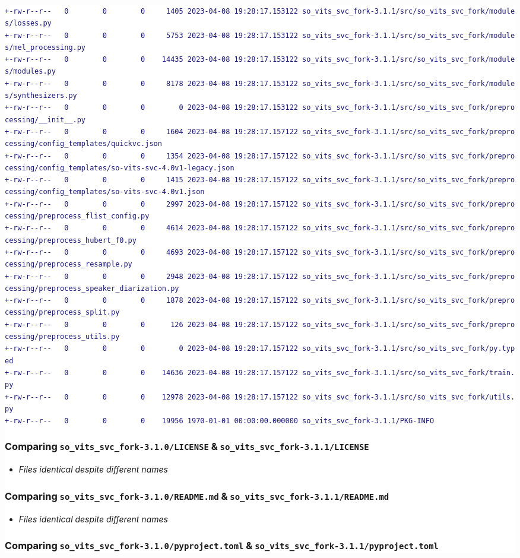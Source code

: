 ```diff
+-rw-r--r--   0        0        0     1405 2023-04-08 19:28:17.153122 so_vits_svc_fork-3.1.1/src/so_vits_svc_fork/modules/losses.py
+-rw-r--r--   0        0        0     5753 2023-04-08 19:28:17.153122 so_vits_svc_fork-3.1.1/src/so_vits_svc_fork/modules/mel_processing.py
+-rw-r--r--   0        0        0    14435 2023-04-08 19:28:17.153122 so_vits_svc_fork-3.1.1/src/so_vits_svc_fork/modules/modules.py
+-rw-r--r--   0        0        0     8178 2023-04-08 19:28:17.153122 so_vits_svc_fork-3.1.1/src/so_vits_svc_fork/modules/synthesizers.py
+-rw-r--r--   0        0        0        0 2023-04-08 19:28:17.153122 so_vits_svc_fork-3.1.1/src/so_vits_svc_fork/preprocessing/__init__.py
+-rw-r--r--   0        0        0     1604 2023-04-08 19:28:17.157122 so_vits_svc_fork-3.1.1/src/so_vits_svc_fork/preprocessing/config_templates/quickvc.json
+-rw-r--r--   0        0        0     1354 2023-04-08 19:28:17.157122 so_vits_svc_fork-3.1.1/src/so_vits_svc_fork/preprocessing/config_templates/so-vits-svc-4.0v1-legacy.json
+-rw-r--r--   0        0        0     1415 2023-04-08 19:28:17.157122 so_vits_svc_fork-3.1.1/src/so_vits_svc_fork/preprocessing/config_templates/so-vits-svc-4.0v1.json
+-rw-r--r--   0        0        0     2997 2023-04-08 19:28:17.157122 so_vits_svc_fork-3.1.1/src/so_vits_svc_fork/preprocessing/preprocess_flist_config.py
+-rw-r--r--   0        0        0     4614 2023-04-08 19:28:17.157122 so_vits_svc_fork-3.1.1/src/so_vits_svc_fork/preprocessing/preprocess_hubert_f0.py
+-rw-r--r--   0        0        0     4693 2023-04-08 19:28:17.157122 so_vits_svc_fork-3.1.1/src/so_vits_svc_fork/preprocessing/preprocess_resample.py
+-rw-r--r--   0        0        0     2948 2023-04-08 19:28:17.157122 so_vits_svc_fork-3.1.1/src/so_vits_svc_fork/preprocessing/preprocess_speaker_diarization.py
+-rw-r--r--   0        0        0     1878 2023-04-08 19:28:17.157122 so_vits_svc_fork-3.1.1/src/so_vits_svc_fork/preprocessing/preprocess_split.py
+-rw-r--r--   0        0        0      126 2023-04-08 19:28:17.157122 so_vits_svc_fork-3.1.1/src/so_vits_svc_fork/preprocessing/preprocess_utils.py
+-rw-r--r--   0        0        0        0 2023-04-08 19:28:17.157122 so_vits_svc_fork-3.1.1/src/so_vits_svc_fork/py.typed
+-rw-r--r--   0        0        0    14636 2023-04-08 19:28:17.157122 so_vits_svc_fork-3.1.1/src/so_vits_svc_fork/train.py
+-rw-r--r--   0        0        0    12978 2023-04-08 19:28:17.157122 so_vits_svc_fork-3.1.1/src/so_vits_svc_fork/utils.py
+-rw-r--r--   0        0        0    19956 1970-01-01 00:00:00.000000 so_vits_svc_fork-3.1.1/PKG-INFO
```

### Comparing `so_vits_svc_fork-3.1.0/LICENSE` & `so_vits_svc_fork-3.1.1/LICENSE`

 * *Files identical despite different names*

### Comparing `so_vits_svc_fork-3.1.0/README.md` & `so_vits_svc_fork-3.1.1/README.md`

 * *Files identical despite different names*

### Comparing `so_vits_svc_fork-3.1.0/pyproject.toml` & `so_vits_svc_fork-3.1.1/pyproject.toml`
